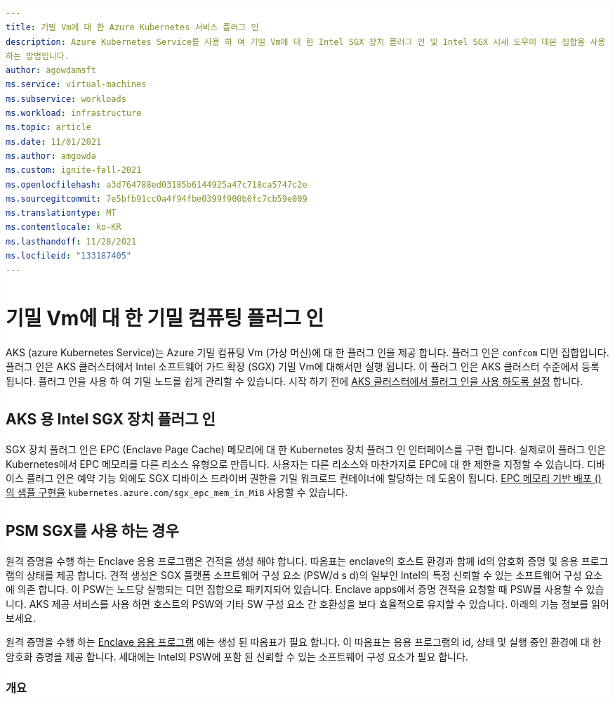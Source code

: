 ```yaml
---
title: 기밀 Vm에 대 한 Azure Kubernetes 서비스 플러그 인
description: Azure Kubernetes Service를 사용 하 여 기밀 Vm에 대 한 Intel SGX 장치 플러그 인 및 Intel SGX 시세 도우미 데몬 집합을 사용 하는 방법입니다.
author: agowdamsft
ms.service: virtual-machines
ms.subservice: workloads
ms.workload: infrastructure
ms.topic: article
ms.date: 11/01/2021
ms.author: amgowda
ms.custom: ignite-fall-2021
ms.openlocfilehash: a3d764788ed03185b6144925a47c718ca5747c2e
ms.sourcegitcommit: 7e5bfb91cc0a4f94fbe0399f900b0fc7cb59e009
ms.translationtype: MT
ms.contentlocale: ko-KR
ms.lasthandoff: 11/28/2021
ms.locfileid: "133187405"
---
```

# <a name="confidential-computing-plugin-for-confidential-vms"></a>기밀 Vm에 대 한 기밀 컴퓨팅 플러그 인

AKS (azure Kubernetes Service)는 Azure 기밀 컴퓨팅 Vm (가상 머신)에 대 한 플러그 인을 제공 합니다. 플러그 인은 `confcom` 디먼 집합입니다. 플러그 인은 AKS 클러스터에서 Intel 소프트웨어 가드 확장 (SGX) 기밀 Vm에 대해서만 실행 됩니다. 이 플러그 인은 AKS 클러스터 수준에서 등록 됩니다. 플러그 인을 사용 하 여 기밀 노드를 쉽게 관리할 수 있습니다. 시작 하기 전에 [AKS 클러스터에서 플러그 인을 사용 하도록 설정](./confidential-enclave-nodes-aks-get-started.md) 합니다.

## <a name="intel-sgx-device-plugin-for-aks"></a>AKS 용 Intel SGX 장치 플러그 인

SGX 장치 플러그 인은 EPC (Enclave Page Cache) 메모리에 대 한 Kubernetes 장치 플러그 인 인터페이스를 구현 합니다. 실제로이 플러그 인은 Kubernetes에서 EPC 메모리를 다른 리소스 유형으로 만듭니다. 사용자는 다른 리소스와 마찬가지로 EPC에 대 한 제한을 지정할 수 있습니다. 디바이스 플러그 인은 예약 기능 외에도 SGX 디바이스 드라이버 권한을 기밀 워크로드 컨테이너에 할당하는 데 도움이 됩니다. [EPC 메모리 기반 배포 ()의 샘플 구현을](https://github.com/Azure-Samples/confidential-computing/blob/main/containersamples/helloworld/helm/templates/helloworld.yaml) `kubernetes.azure.com/sgx_epc_mem_in_MiB` 사용할 수 있습니다.

## <a name="psm-with-sgx-quote-helper"></a>PSM SGX를 사용 하는 경우

원격 증명을 수행 하는 Enclave 응용 프로그램은 견적을 생성 해야 합니다. 따옴표는 enclave의 호스트 환경과 함께 id의 암호화 증명 및 응용 프로그램의 상태를 제공 합니다. 견적 생성은 SGX 플랫폼 소프트웨어 구성 요소 (PSW/d s d)의 일부인 Intel의 특정 신뢰할 수 있는 소프트웨어 구성 요소에 의존 합니다. 이 PSW는 노드당 실행되는 디먼 집합으로 패키지되어 있습니다. Enclave apps에서 증명 견적을 요청할 때 PSW를 사용할 수 있습니다. AKS 제공 서비스를 사용 하면 호스트의 PSW와 기타 SW 구성 요소 간 호환성을 보다 효율적으로 유지할 수 있습니다. 아래의 기능 정보를 읽어 보세요.

원격 증명을 수행 하는 [Enclave 응용 프로그램](confidential-computing-enclaves.md) 에는 생성 된 따옴표가 필요 합니다. 이 따옴표는 응용 프로그램의 id, 상태 및 실행 중인 환경에 대 한 암호화 증명을 제공 합니다. 세대에는 Intel의 PSW에 포함 된 신뢰할 수 있는 소프트웨어 구성 요소가 필요 합니다.

### <a name="overview"></a>개요
